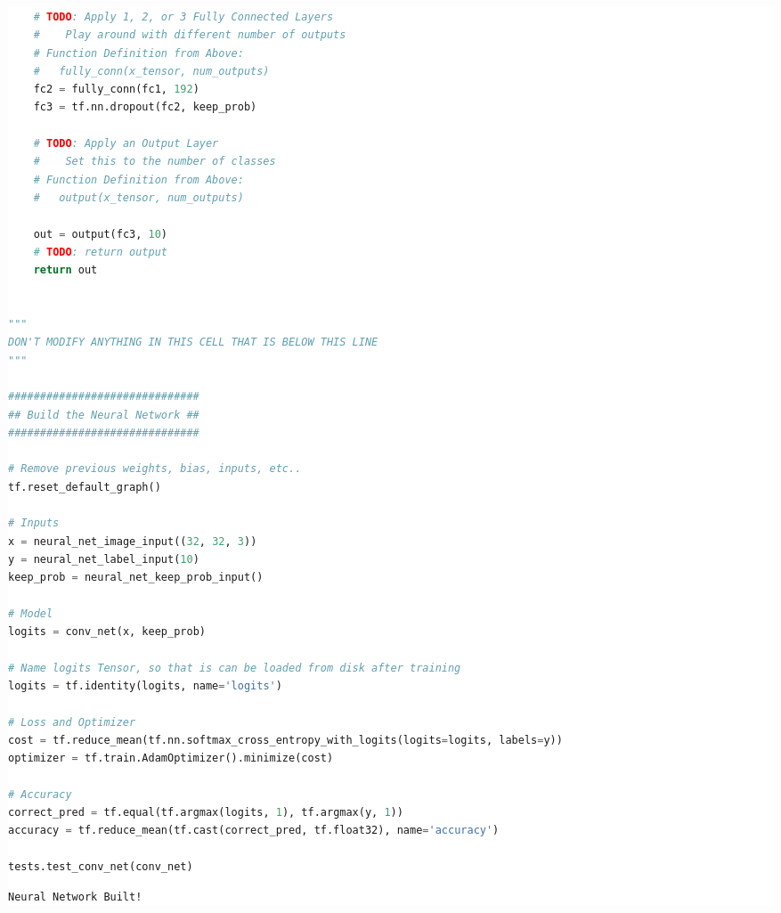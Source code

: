 ```python
    # TODO: Apply 1, 2, or 3 Fully Connected Layers
    #    Play around with different number of outputs
    # Function Definition from Above:
    #   fully_conn(x_tensor, num_outputs)
    fc2 = fully_conn(fc1, 192)
    fc3 = tf.nn.dropout(fc2, keep_prob)

    # TODO: Apply an Output Layer
    #    Set this to the number of classes
    # Function Definition from Above:
    #   output(x_tensor, num_outputs)
    
    out = output(fc3, 10)
    # TODO: return output
    return out


"""
DON'T MODIFY ANYTHING IN THIS CELL THAT IS BELOW THIS LINE
"""

##############################
## Build the Neural Network ##
##############################

# Remove previous weights, bias, inputs, etc..
tf.reset_default_graph()

# Inputs
x = neural_net_image_input((32, 32, 3))
y = neural_net_label_input(10)
keep_prob = neural_net_keep_prob_input()

# Model
logits = conv_net(x, keep_prob)

# Name logits Tensor, so that is can be loaded from disk after training
logits = tf.identity(logits, name='logits')

# Loss and Optimizer
cost = tf.reduce_mean(tf.nn.softmax_cross_entropy_with_logits(logits=logits, labels=y))
optimizer = tf.train.AdamOptimizer().minimize(cost)

# Accuracy
correct_pred = tf.equal(tf.argmax(logits, 1), tf.argmax(y, 1))
accuracy = tf.reduce_mean(tf.cast(correct_pred, tf.float32), name='accuracy')

tests.test_conv_net(conv_net)
```

    Neural Network Built!
    